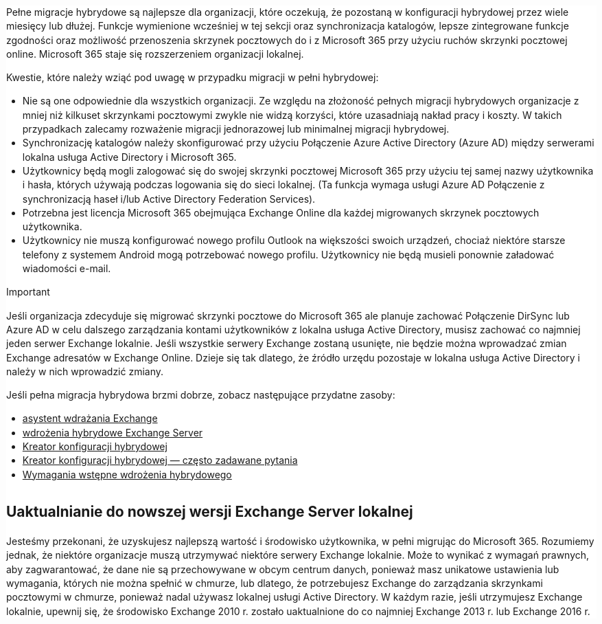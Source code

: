 Pełne migracje hybrydowe są najlepsze dla organizacji, które oczekują, że pozostaną w konfiguracji hybrydowej przez wiele miesięcy lub dłużej. Funkcje wymienione wcześniej w tej sekcji oraz synchronizacja katalogów, lepsze zintegrowane funkcje zgodności oraz możliwość przenoszenia skrzynek pocztowych do i z Microsoft 365 przy użyciu ruchów skrzynki pocztowej online. Microsoft 365 staje się rozszerzeniem organizacji lokalnej.

Kwestie, które należy wziąć pod uwagę w przypadku migracji w pełni hybrydowej:

- Nie są one odpowiednie dla wszystkich organizacji. Ze względu na złożoność pełnych migracji hybrydowych organizacje z mniej niż kilkuset skrzynkami pocztowymi zwykle nie widzą korzyści, które uzasadniają nakład pracy i koszty. W takich przypadkach zalecamy rozważenie migracji jednorazowej lub minimalnej migracji hybrydowej.
- Synchronizację katalogów należy skonfigurować przy użyciu Połączenie Azure Active Directory (Azure AD) między serwerami lokalna usługa Active Directory i Microsoft 365.
- Użytkownicy będą mogli zalogować się do swojej skrzynki pocztowej Microsoft 365 przy użyciu tej samej nazwy użytkownika i hasła, których używają podczas logowania się do sieci lokalnej. (Ta funkcja wymaga usługi Azure AD Połączenie z synchronizacją haseł i/lub Active Directory Federation Services).
- Potrzebna jest licencja Microsoft 365 obejmująca Exchange Online dla każdej migrowanych skrzynek pocztowych użytkownika.
- Użytkownicy nie muszą konfigurować nowego profilu Outlook na większości swoich urządzeń, chociaż niektóre starsze telefony z systemem Android mogą potrzebować nowego profilu. Użytkownicy nie będą musieli ponownie załadować wiadomości e-mail.

> [!IMPORTANT]
> Jeśli organizacja zdecyduje się migrować skrzynki pocztowe do Microsoft 365 ale planuje zachować Połączenie DirSync lub Azure AD w celu dalszego zarządzania kontami użytkowników z lokalna usługa Active Directory, musisz zachować co najmniej jeden serwer Exchange lokalnie. Jeśli wszystkie serwery Exchange zostaną usunięte, nie będzie można wprowadzać zmian Exchange adresatów w Exchange Online. Dzieje się tak dlatego, że źródło urzędu pozostaje w lokalna usługa Active Directory i należy w nich wprowadzić zmiany.

Jeśli pełna migracja hybrydowa brzmi dobrze, zobacz następujące przydatne zasoby:

- [asystent wdrażania Exchange](/exchange/exchange-deployment-assistant)
- [wdrożenia hybrydowe Exchange Server](/exchange/exchange-hybrid)
- [Kreator konfiguracji hybrydowej](/exchange/hybrid-configuration-wizard)
- [Kreator konfiguracji hybrydowej — często zadawane pytania](/exchange/hybrid-configuration-wizard-faqs)
- [Wymagania wstępne wdrożenia hybrydowego](/exchange/hybrid-deployment-prerequisites)

## <a name="upgrade-to-a-newer-version-of-exchange-server-on-premises"></a>Uaktualnianie do nowszej wersji Exchange Server lokalnej

Jesteśmy przekonani, że uzyskujesz najlepszą wartość i środowisko użytkownika, w pełni migrując do Microsoft 365. Rozumiemy jednak, że niektóre organizacje muszą utrzymywać niektóre serwery Exchange lokalnie. Może to wynikać z wymagań prawnych, aby zagwarantować, że dane nie są przechowywane w obcym centrum danych, ponieważ masz unikatowe ustawienia lub wymagania, których nie można spełnić w chmurze, lub dlatego, że potrzebujesz Exchange do zarządzania skrzynkami pocztowymi w chmurze, ponieważ nadal używasz lokalnej usługi Active Directory. W każdym razie, jeśli utrzymujesz Exchange lokalnie, upewnij się, że środowisko Exchange 2010 r. zostało uaktualnione do co najmniej Exchange 2013 r. lub Exchange 2016 r.
